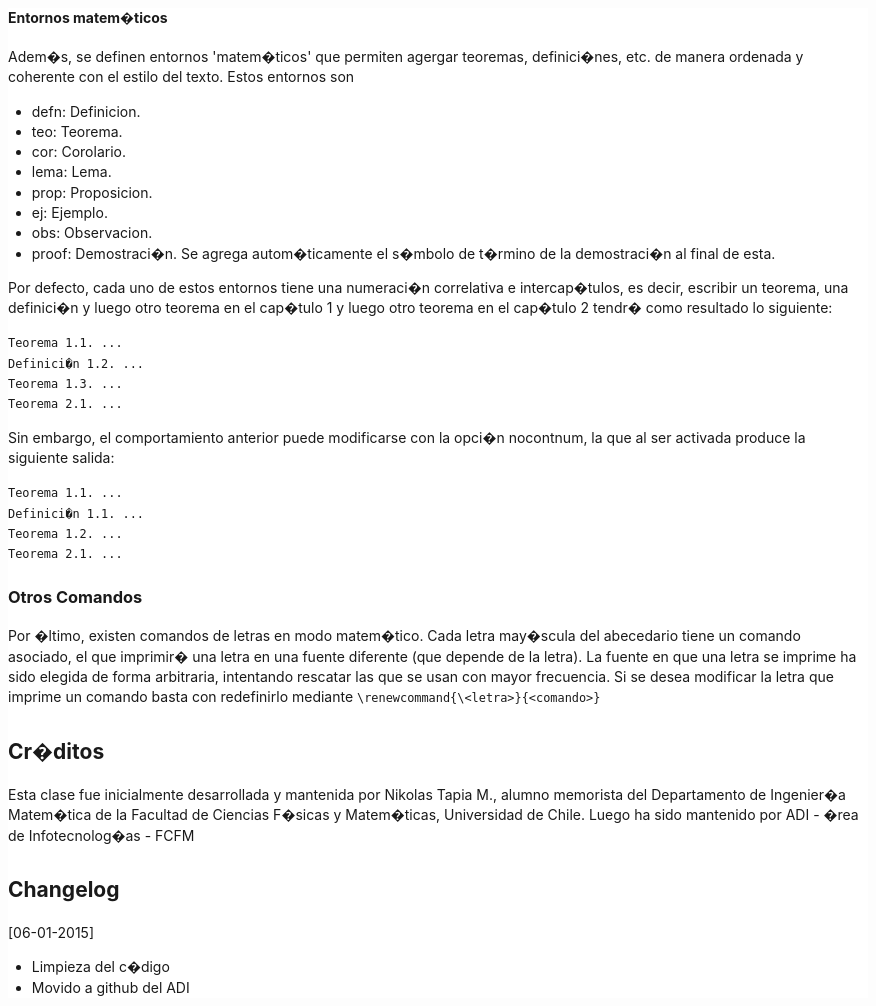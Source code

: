 #### Entornos matem�ticos
Adem�s, se definen entornos 'matem�ticos' que permiten agergar teoremas, definici�nes, etc. de manera ordenada y coherente con el estilo del texto. Estos entornos son

* defn: Definicion.
* teo: Teorema.
* cor: Corolario.
* lema: Lema.
* prop: Proposicion.
* ej: Ejemplo.
* obs: Observacion.
* proof: Demostraci�n. Se agrega autom�ticamente el s�mbolo de t�rmino de la demostraci�n al final de esta.

Por defecto, cada uno de estos entornos tiene una numeraci�n correlativa e intercap�tulos, es decir, escribir un teorema, una definici�n y luego otro teorema
en el cap�tulo 1 y luego otro teorema en el cap�tulo 2 tendr� como resultado lo siguiente:

	Teorema 1.1. ...
	Definici�n 1.2. ...
	Teorema 1.3. ...
	Teorema 2.1. ...

Sin embargo, el comportamiento anterior puede modificarse con la opci�n nocontnum, la que al ser activada produce la siguiente salida:

	Teorema 1.1. ...
	Definici�n 1.1. ...
	Teorema 1.2. ...
	Teorema 2.1. ...

### Otros Comandos
Por �ltimo, existen comandos de letras en modo matem�tico. Cada letra may�scula del abecedario tiene un comando asociado, el que imprimir� una letra en una fuente
diferente (que depende de la letra). La fuente en que una letra se imprime ha sido elegida de forma arbitraria, intentando rescatar las que se usan
con mayor frecuencia. Si se desea modificar la letra que imprime un comando basta con redefinirlo mediante ```\renewcommand{\<letra>}{<comando>}```

## Cr�ditos

Esta clase fue inicialmente desarrollada y mantenida por Nikolas Tapia M., alumno memorista del Departamento de Ingenier�a Matem�tica de la Facultad de Ciencias F�sicas y Matem�ticas, Universidad de Chile.
Luego ha sido mantenido por ADI - �rea de Infotecnolog�as - FCFM


## Changelog

[06-01-2015]
- Limpieza del c�digo
- Movido a github del ADI
